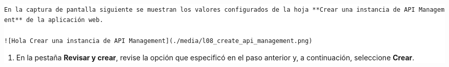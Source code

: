    En la captura de pantalla siguiente se muestran los valores configurados de la hoja **Crear una instancia de API Management** de la aplicación web.
    
    ![Hola Crear una instancia de API Management](./media/l08_create_api_management.png)

1.  En la pestaña **Revisar y crear**, revise la opción que especificó en el paso anterior y, a continuación, seleccione **Crear**.

